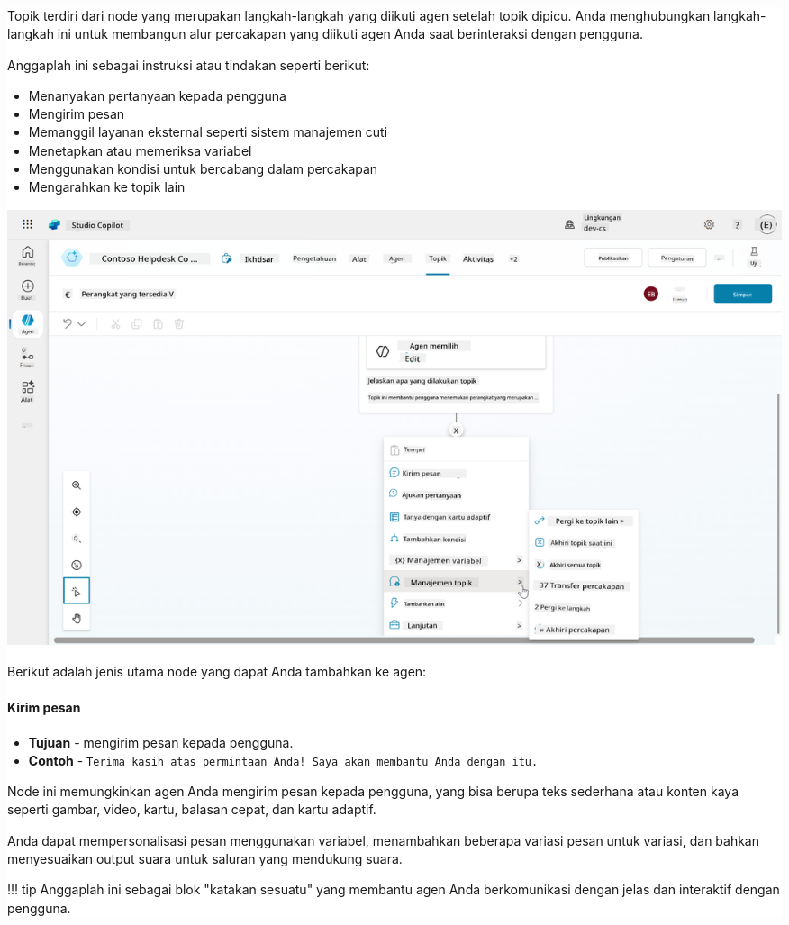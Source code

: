 Topik terdiri dari node yang merupakan langkah-langkah yang diikuti agen setelah topik dipicu. Anda menghubungkan langkah-langkah ini untuk membangun alur percakapan yang diikuti agen Anda saat berinteraksi dengan pengguna.

Anggaplah ini sebagai instruksi atau tindakan seperti berikut:

- Menanyakan pertanyaan kepada pengguna
- Mengirim pesan
- Memanggil layanan eksternal seperti sistem manajemen cuti
- Menetapkan atau memeriksa variabel
- Menggunakan kondisi untuk bercabang dalam percakapan
- Mengarahkan ke topik lain

![Node percakapan](../../../../../translated_images/7.0_03_ConversationNodes.7b1d93b7d4522d544d7f9eed597a5ef30b9f96ee1670efd048528ce13423481a.id.png)

Berikut adalah jenis utama node yang dapat Anda tambahkan ke agen:

#### Kirim pesan

- **Tujuan** - mengirim pesan kepada pengguna.
- **Contoh** - `Terima kasih atas permintaan Anda! Saya akan membantu Anda dengan itu.`

Node ini memungkinkan agen Anda mengirim pesan kepada pengguna, yang bisa berupa teks sederhana atau konten kaya seperti gambar, video, kartu, balasan cepat, dan kartu adaptif.

Anda dapat mempersonalisasi pesan menggunakan variabel, menambahkan beberapa variasi pesan untuk variasi, dan bahkan menyesuaikan output suara untuk saluran yang mendukung suara.

!!! tip
    Anggaplah ini sebagai blok "katakan sesuatu" yang membantu agen Anda berkomunikasi dengan jelas dan interaktif dengan pengguna.
